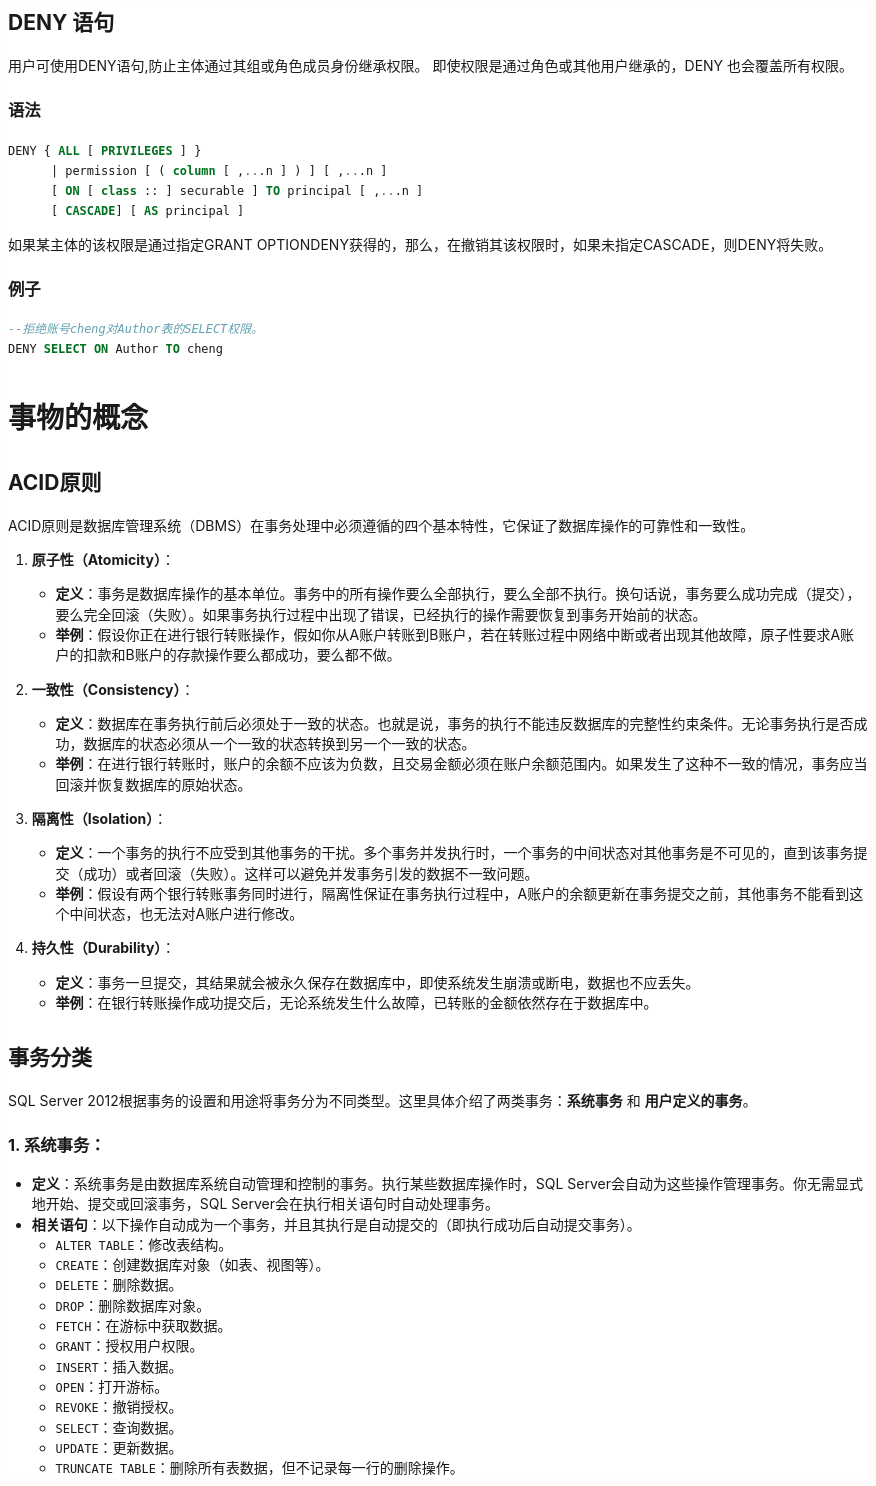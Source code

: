 ## DENY 语句
用户可使用DENY语句,防止主体通过其组或角色成员身份继承权限。
即使权限是通过角色或其他用户继承的，DENY 也会覆盖所有权限。
### 语法
```sql
DENY { ALL [ PRIVILEGES ] }
      | permission [ ( column [ ,...n ] ) ] [ ,...n ]
      [ ON [ class :: ] securable ] TO principal [ ,...n ] 
      [ CASCADE] [ AS principal ]
```
如果某主体的该权限是通过指定GRANT OPTIONDENY获得的，那么，在撤销其该权限时，如果未指定CASCADE，则DENY将失败。
### 例子
```sql
--拒绝账号cheng对Author表的SELECT权限。
DENY SELECT ON Author TO cheng
```

# 事物的概念

## ACID原则
ACID原则是数据库管理系统（DBMS）在事务处理中必须遵循的四个基本特性，它保证了数据库操作的可靠性和一致性。

1. **原子性（Atomicity）**：
   - **定义**：事务是数据库操作的基本单位。事务中的所有操作要么全部执行，要么全部不执行。换句话说，事务要么成功完成（提交），要么完全回滚（失败）。如果事务执行过程中出现了错误，已经执行的操作需要恢复到事务开始前的状态。
   - **举例**：假设你正在进行银行转账操作，假如你从A账户转账到B账户，若在转账过程中网络中断或者出现其他故障，原子性要求A账户的扣款和B账户的存款操作要么都成功，要么都不做。

2. **一致性（Consistency）**：
   - **定义**：数据库在事务执行前后必须处于一致的状态。也就是说，事务的执行不能违反数据库的完整性约束条件。无论事务执行是否成功，数据库的状态必须从一个一致的状态转换到另一个一致的状态。
   - **举例**：在进行银行转账时，账户的余额不应该为负数，且交易金额必须在账户余额范围内。如果发生了这种不一致的情况，事务应当回滚并恢复数据库的原始状态。

3. **隔离性（Isolation）**：
   - **定义**：一个事务的执行不应受到其他事务的干扰。多个事务并发执行时，一个事务的中间状态对其他事务是不可见的，直到该事务提交（成功）或者回滚（失败）。这样可以避免并发事务引发的数据不一致问题。
   - **举例**：假设有两个银行转账事务同时进行，隔离性保证在事务执行过程中，A账户的余额更新在事务提交之前，其他事务不能看到这个中间状态，也无法对A账户进行修改。

4. **持久性（Durability）**：
   - **定义**：事务一旦提交，其结果就会被永久保存在数据库中，即使系统发生崩溃或断电，数据也不应丢失。
   - **举例**：在银行转账操作成功提交后，无论系统发生什么故障，已转账的金额依然存在于数据库中。

## 事务分类

SQL Server 2012根据事务的设置和用途将事务分为不同类型。这里具体介绍了两类事务：**系统事务** 和 **用户定义的事务**。

### 1. **系统事务**：
   - **定义**：系统事务是由数据库系统自动管理和控制的事务。执行某些数据库操作时，SQL Server会自动为这些操作管理事务。你无需显式地开始、提交或回滚事务，SQL Server会在执行相关语句时自动处理事务。
   - **相关语句**：以下操作自动成为一个事务，并且其执行是自动提交的（即执行成功后自动提交事务）。
     - `ALTER TABLE`：修改表结构。
     - `CREATE`：创建数据库对象（如表、视图等）。
     - `DELETE`：删除数据。
     - `DROP`：删除数据库对象。
     - `FETCH`：在游标中获取数据。
     - `GRANT`：授权用户权限。
     - `INSERT`：插入数据。
     - `OPEN`：打开游标。
     - `REVOKE`：撤销授权。
     - `SELECT`：查询数据。
     - `UPDATE`：更新数据。
     - `TRUNCATE TABLE`：删除所有表数据，但不记录每一行的删除操作。
